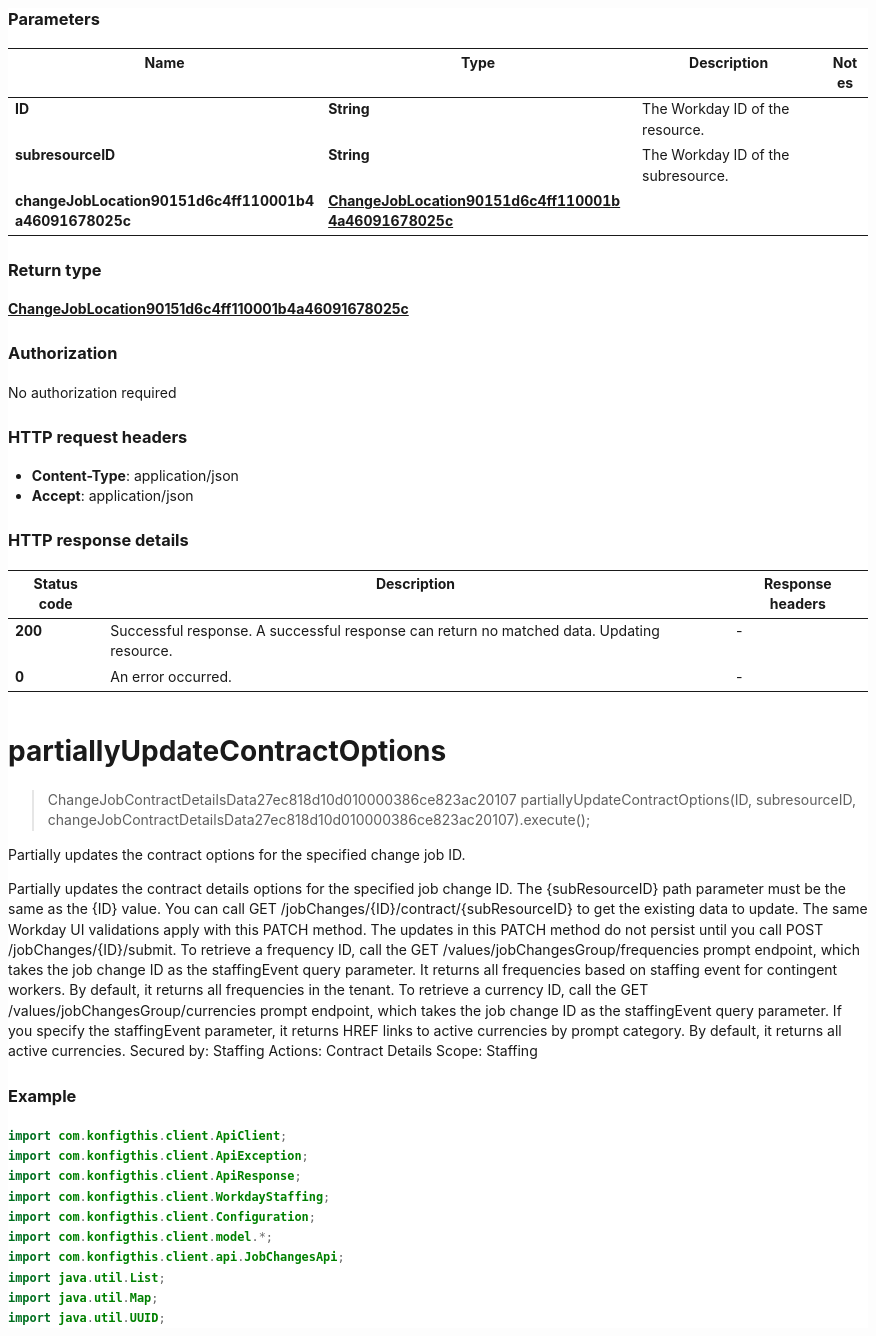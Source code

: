 ### Parameters

| Name | Type | Description  | Notes |
|------------- | ------------- | ------------- | -------------|
| **ID** | **String**| The Workday ID of the resource. | |
| **subresourceID** | **String**| The Workday ID of the subresource. | |
| **changeJobLocation90151d6c4ff110001b4a46091678025c** | [**ChangeJobLocation90151d6c4ff110001b4a46091678025c**](ChangeJobLocation90151d6c4ff110001b4a46091678025c.md)|  | |

### Return type

[**ChangeJobLocation90151d6c4ff110001b4a46091678025c**](ChangeJobLocation90151d6c4ff110001b4a46091678025c.md)

### Authorization

No authorization required

### HTTP request headers

 - **Content-Type**: application/json
 - **Accept**: application/json

### HTTP response details
| Status code | Description | Response headers |
|-------------|-------------|------------------|
| **200** | Successful response. A successful response can return no matched data. Updating resource. |  -  |
| **0** | An error occurred. |  -  |

<a name="partiallyUpdateContractOptions"></a>
# **partiallyUpdateContractOptions**
> ChangeJobContractDetailsData27ec818d10d010000386ce823ac20107 partiallyUpdateContractOptions(ID, subresourceID, changeJobContractDetailsData27ec818d10d010000386ce823ac20107).execute();

Partially updates the contract options for the specified change job ID.

Partially updates the contract details options for the specified job change ID. The {subResourceID} path parameter must be the same as the {ID} value.  You can call GET /jobChanges/{ID}/contract/{subResourceID} to get the existing data to update.   The same Workday UI validations apply with this PATCH method. The updates in this PATCH method do not persist until you call POST /jobChanges/{ID}/submit.   To retrieve a frequency ID, call the GET /values/jobChangesGroup/frequencies prompt endpoint, which takes the job change ID as the staffingEvent query parameter. It returns all frequencies based on staffing event for contingent workers. By default, it returns all frequencies in the tenant.  To retrieve a currency ID, call the GET /values/jobChangesGroup/currencies prompt endpoint, which takes the job change ID as the staffingEvent query parameter. If you specify the staffingEvent parameter, it returns HREF links to active currencies by prompt category. By default, it returns all active currencies.  Secured by: Staffing Actions: Contract Details  Scope: Staffing

### Example
```java
import com.konfigthis.client.ApiClient;
import com.konfigthis.client.ApiException;
import com.konfigthis.client.ApiResponse;
import com.konfigthis.client.WorkdayStaffing;
import com.konfigthis.client.Configuration;
import com.konfigthis.client.model.*;
import com.konfigthis.client.api.JobChangesApi;
import java.util.List;
import java.util.Map;
import java.util.UUID;

```
